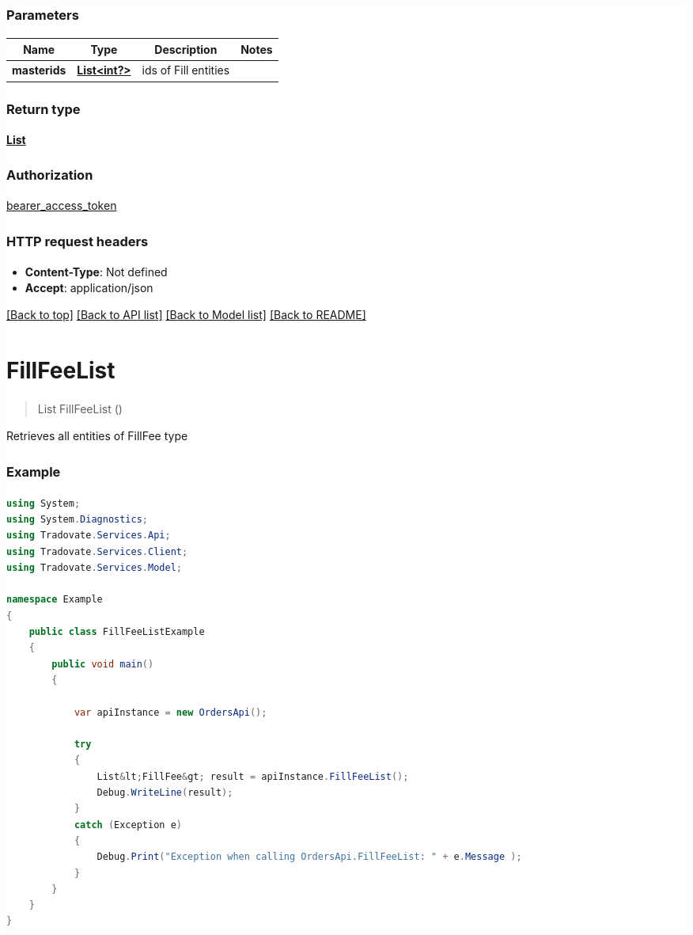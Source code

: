 ### Parameters

Name | Type | Description  | Notes
------------- | ------------- | ------------- | -------------
 **masterids** | [**List&lt;int?&gt;**](int?.md)| ids of Fill entities | 

### Return type

[**List<FillFee>**](FillFee.md)

### Authorization

[bearer_access_token](../README.md#bearer_access_token)

### HTTP request headers

 - **Content-Type**: Not defined
 - **Accept**: application/json

[[Back to top]](#) [[Back to API list]](../README.md#documentation-for-api-endpoints) [[Back to Model list]](../README.md#documentation-for-models) [[Back to README]](../README.md)
<a name="fillfeelist"></a>
# **FillFeeList**
> List<FillFee> FillFeeList ()



Retrieves all entities of FillFee type

### Example
```csharp
using System;
using System.Diagnostics;
using Tradovate.Services.Api;
using Tradovate.Services.Client;
using Tradovate.Services.Model;

namespace Example
{
    public class FillFeeListExample
    {
        public void main()
        {

            var apiInstance = new OrdersApi();

            try
            {
                List&lt;FillFee&gt; result = apiInstance.FillFeeList();
                Debug.WriteLine(result);
            }
            catch (Exception e)
            {
                Debug.Print("Exception when calling OrdersApi.FillFeeList: " + e.Message );
            }
        }
    }
}
```
